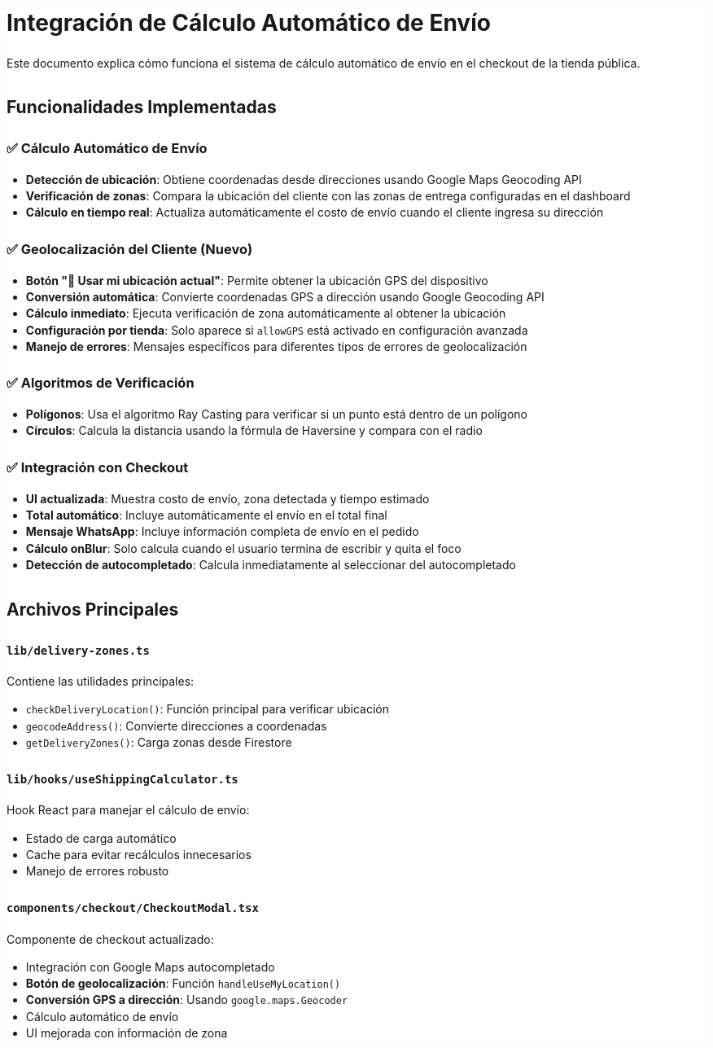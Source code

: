 # Integración de Cálculo Automático de Envío

Este documento explica cómo funciona el sistema de cálculo automático de envío en el checkout de la tienda pública.

## Funcionalidades Implementadas

### ✅ Cálculo Automático de Envío
- **Detección de ubicación**: Obtiene coordenadas desde direcciones usando Google Maps Geocoding API
- **Verificación de zonas**: Compara la ubicación del cliente con las zonas de entrega configuradas en el dashboard
- **Cálculo en tiempo real**: Actualiza automáticamente el costo de envío cuando el cliente ingresa su dirección

### ✅ Geolocalización del Cliente (Nuevo)
- **Botón "📍 Usar mi ubicación actual"**: Permite obtener la ubicación GPS del dispositivo
- **Conversión automática**: Convierte coordenadas GPS a dirección usando Google Geocoding API
- **Cálculo inmediato**: Ejecuta verificación de zona automáticamente al obtener la ubicación
- **Configuración por tienda**: Solo aparece si `allowGPS` está activado en configuración avanzada
- **Manejo de errores**: Mensajes específicos para diferentes tipos de errores de geolocalización

### ✅ Algoritmos de Verificación
- **Polígonos**: Usa el algoritmo Ray Casting para verificar si un punto está dentro de un polígono
- **Círculos**: Calcula la distancia usando la fórmula de Haversine y compara con el radio

### ✅ Integración con Checkout
- **UI actualizada**: Muestra costo de envío, zona detectada y tiempo estimado
- **Total automático**: Incluye automáticamente el envío en el total final
- **Mensaje WhatsApp**: Incluye información completa de envío en el pedido
- **Cálculo onBlur**: Solo calcula cuando el usuario termina de escribir y quita el foco
- **Detección de autocompletado**: Calcula inmediatamente al seleccionar del autocompletado

## Archivos Principales

### `lib/delivery-zones.ts`
Contiene las utilidades principales:
- `checkDeliveryLocation()`: Función principal para verificar ubicación
- `geocodeAddress()`: Convierte direcciones a coordenadas
- `getDeliveryZones()`: Carga zonas desde Firestore

### `lib/hooks/useShippingCalculator.ts`
Hook React para manejar el cálculo de envío:
- Estado de carga automático
- Cache para evitar recálculos innecesarios
- Manejo de errores robusto

### `components/checkout/CheckoutModal.tsx`
Componente de checkout actualizado:
- Integración con Google Maps autocompletado
- **Botón de geolocalización**: Función `handleUseMyLocation()`
- **Conversión GPS a dirección**: Usando `google.maps.Geocoder`
- Cálculo automático de envío
- UI mejorada con información de zona
